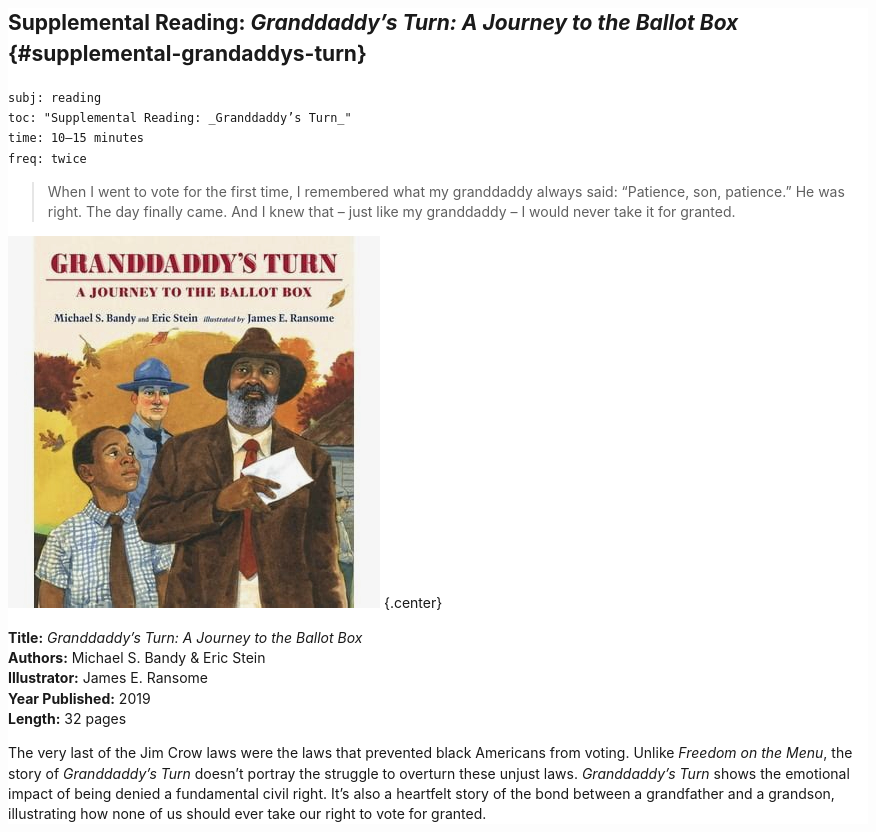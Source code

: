 
## Supplemental Reading: _Granddaddy’s Turn: A Journey to the Ballot Box_ {#supplemental-grandaddys-turn}

```metadata
subj: reading
toc: "Supplemental Reading: _Granddaddy’s Turn_"
time: 10–15 minutes
freq: twice
```

> When I went to vote for the first time, I remembered what my
> granddaddy always said: “Patience, son, patience.” He was right. The
> day finally came. And I knew that – just like my granddaddy – I
> would never take it for granted.

![book cover granddaddy](granddaddy.jpeg)
{.center}

**Title:** _Granddaddy’s Turn: A Journey to the Ballot Box_<br>
**Authors:** Michael S. Bandy & Eric Stein<br>
**Illustrator:** James E. Ransome<br>
**Year Published:** 2019<br>
**Length:** 32 pages

The very last of the Jim Crow laws were the laws that prevented black
Americans from voting. Unlike _Freedom on the Menu_, the story of
_Granddaddy’s Turn_ doesn’t portray the struggle to
overturn these unjust laws. _Granddaddy’s Turn_ shows the emotional
impact of being denied a fundamental civil right. It’s also a
heartfelt story of the bond between a grandfather and a grandson,
illustrating how none of us should ever take our right to vote for
granted.
